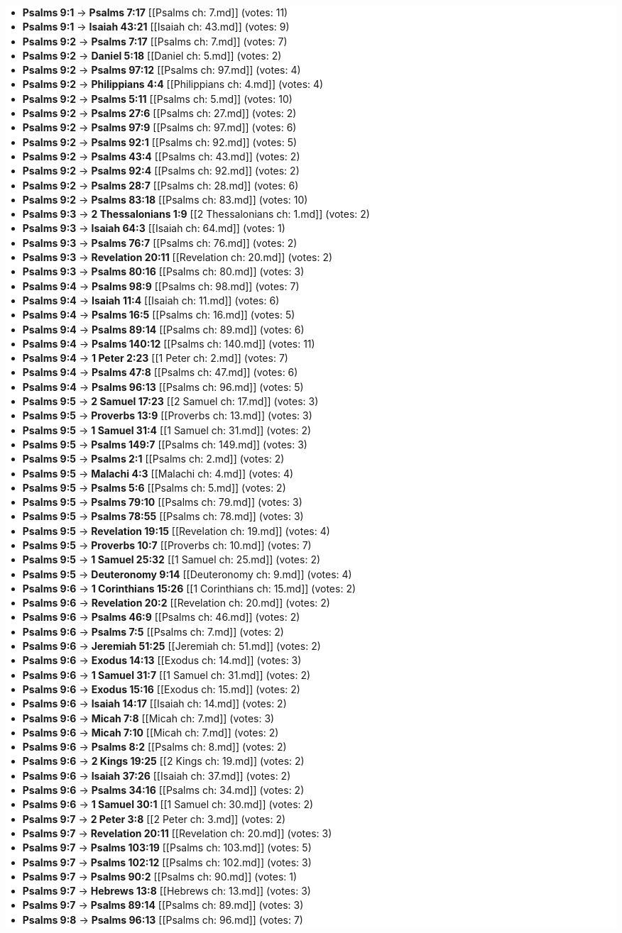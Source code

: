 - **Psalms 9:1** → **Psalms 7:17** [[Psalms ch: 7.md]] (votes: 11)
- **Psalms 9:1** → **Isaiah 43:21** [[Isaiah ch: 43.md]] (votes: 9)
- **Psalms 9:2** → **Psalms 7:17** [[Psalms ch: 7.md]] (votes: 7)
- **Psalms 9:2** → **Daniel 5:18** [[Daniel ch: 5.md]] (votes: 2)
- **Psalms 9:2** → **Psalms 97:12** [[Psalms ch: 97.md]] (votes: 4)
- **Psalms 9:2** → **Philippians 4:4** [[Philippians ch: 4.md]] (votes: 4)
- **Psalms 9:2** → **Psalms 5:11** [[Psalms ch: 5.md]] (votes: 10)
- **Psalms 9:2** → **Psalms 27:6** [[Psalms ch: 27.md]] (votes: 2)
- **Psalms 9:2** → **Psalms 97:9** [[Psalms ch: 97.md]] (votes: 6)
- **Psalms 9:2** → **Psalms 92:1** [[Psalms ch: 92.md]] (votes: 5)
- **Psalms 9:2** → **Psalms 43:4** [[Psalms ch: 43.md]] (votes: 2)
- **Psalms 9:2** → **Psalms 92:4** [[Psalms ch: 92.md]] (votes: 2)
- **Psalms 9:2** → **Psalms 28:7** [[Psalms ch: 28.md]] (votes: 6)
- **Psalms 9:2** → **Psalms 83:18** [[Psalms ch: 83.md]] (votes: 10)
- **Psalms 9:3** → **2 Thessalonians 1:9** [[2 Thessalonians ch: 1.md]] (votes: 2)
- **Psalms 9:3** → **Isaiah 64:3** [[Isaiah ch: 64.md]] (votes: 1)
- **Psalms 9:3** → **Psalms 76:7** [[Psalms ch: 76.md]] (votes: 2)
- **Psalms 9:3** → **Revelation 20:11** [[Revelation ch: 20.md]] (votes: 2)
- **Psalms 9:3** → **Psalms 80:16** [[Psalms ch: 80.md]] (votes: 3)
- **Psalms 9:4** → **Psalms 98:9** [[Psalms ch: 98.md]] (votes: 7)
- **Psalms 9:4** → **Isaiah 11:4** [[Isaiah ch: 11.md]] (votes: 6)
- **Psalms 9:4** → **Psalms 16:5** [[Psalms ch: 16.md]] (votes: 5)
- **Psalms 9:4** → **Psalms 89:14** [[Psalms ch: 89.md]] (votes: 6)
- **Psalms 9:4** → **Psalms 140:12** [[Psalms ch: 140.md]] (votes: 11)
- **Psalms 9:4** → **1 Peter 2:23** [[1 Peter ch: 2.md]] (votes: 7)
- **Psalms 9:4** → **Psalms 47:8** [[Psalms ch: 47.md]] (votes: 6)
- **Psalms 9:4** → **Psalms 96:13** [[Psalms ch: 96.md]] (votes: 5)
- **Psalms 9:5** → **2 Samuel 17:23** [[2 Samuel ch: 17.md]] (votes: 3)
- **Psalms 9:5** → **Proverbs 13:9** [[Proverbs ch: 13.md]] (votes: 3)
- **Psalms 9:5** → **1 Samuel 31:4** [[1 Samuel ch: 31.md]] (votes: 2)
- **Psalms 9:5** → **Psalms 149:7** [[Psalms ch: 149.md]] (votes: 3)
- **Psalms 9:5** → **Psalms 2:1** [[Psalms ch: 2.md]] (votes: 2)
- **Psalms 9:5** → **Malachi 4:3** [[Malachi ch: 4.md]] (votes: 4)
- **Psalms 9:5** → **Psalms 5:6** [[Psalms ch: 5.md]] (votes: 2)
- **Psalms 9:5** → **Psalms 79:10** [[Psalms ch: 79.md]] (votes: 3)
- **Psalms 9:5** → **Psalms 78:55** [[Psalms ch: 78.md]] (votes: 3)
- **Psalms 9:5** → **Revelation 19:15** [[Revelation ch: 19.md]] (votes: 4)
- **Psalms 9:5** → **Proverbs 10:7** [[Proverbs ch: 10.md]] (votes: 7)
- **Psalms 9:5** → **1 Samuel 25:32** [[1 Samuel ch: 25.md]] (votes: 2)
- **Psalms 9:5** → **Deuteronomy 9:14** [[Deuteronomy ch: 9.md]] (votes: 4)
- **Psalms 9:6** → **1 Corinthians 15:26** [[1 Corinthians ch: 15.md]] (votes: 2)
- **Psalms 9:6** → **Revelation 20:2** [[Revelation ch: 20.md]] (votes: 2)
- **Psalms 9:6** → **Psalms 46:9** [[Psalms ch: 46.md]] (votes: 2)
- **Psalms 9:6** → **Psalms 7:5** [[Psalms ch: 7.md]] (votes: 2)
- **Psalms 9:6** → **Jeremiah 51:25** [[Jeremiah ch: 51.md]] (votes: 2)
- **Psalms 9:6** → **Exodus 14:13** [[Exodus ch: 14.md]] (votes: 3)
- **Psalms 9:6** → **1 Samuel 31:7** [[1 Samuel ch: 31.md]] (votes: 2)
- **Psalms 9:6** → **Exodus 15:16** [[Exodus ch: 15.md]] (votes: 2)
- **Psalms 9:6** → **Isaiah 14:17** [[Isaiah ch: 14.md]] (votes: 2)
- **Psalms 9:6** → **Micah 7:8** [[Micah ch: 7.md]] (votes: 3)
- **Psalms 9:6** → **Micah 7:10** [[Micah ch: 7.md]] (votes: 2)
- **Psalms 9:6** → **Psalms 8:2** [[Psalms ch: 8.md]] (votes: 2)
- **Psalms 9:6** → **2 Kings 19:25** [[2 Kings ch: 19.md]] (votes: 2)
- **Psalms 9:6** → **Isaiah 37:26** [[Isaiah ch: 37.md]] (votes: 2)
- **Psalms 9:6** → **Psalms 34:16** [[Psalms ch: 34.md]] (votes: 2)
- **Psalms 9:6** → **1 Samuel 30:1** [[1 Samuel ch: 30.md]] (votes: 2)
- **Psalms 9:7** → **2 Peter 3:8** [[2 Peter ch: 3.md]] (votes: 2)
- **Psalms 9:7** → **Revelation 20:11** [[Revelation ch: 20.md]] (votes: 3)
- **Psalms 9:7** → **Psalms 103:19** [[Psalms ch: 103.md]] (votes: 5)
- **Psalms 9:7** → **Psalms 102:12** [[Psalms ch: 102.md]] (votes: 3)
- **Psalms 9:7** → **Psalms 90:2** [[Psalms ch: 90.md]] (votes: 1)
- **Psalms 9:7** → **Hebrews 13:8** [[Hebrews ch: 13.md]] (votes: 3)
- **Psalms 9:7** → **Psalms 89:14** [[Psalms ch: 89.md]] (votes: 3)
- **Psalms 9:8** → **Psalms 96:13** [[Psalms ch: 96.md]] (votes: 7)